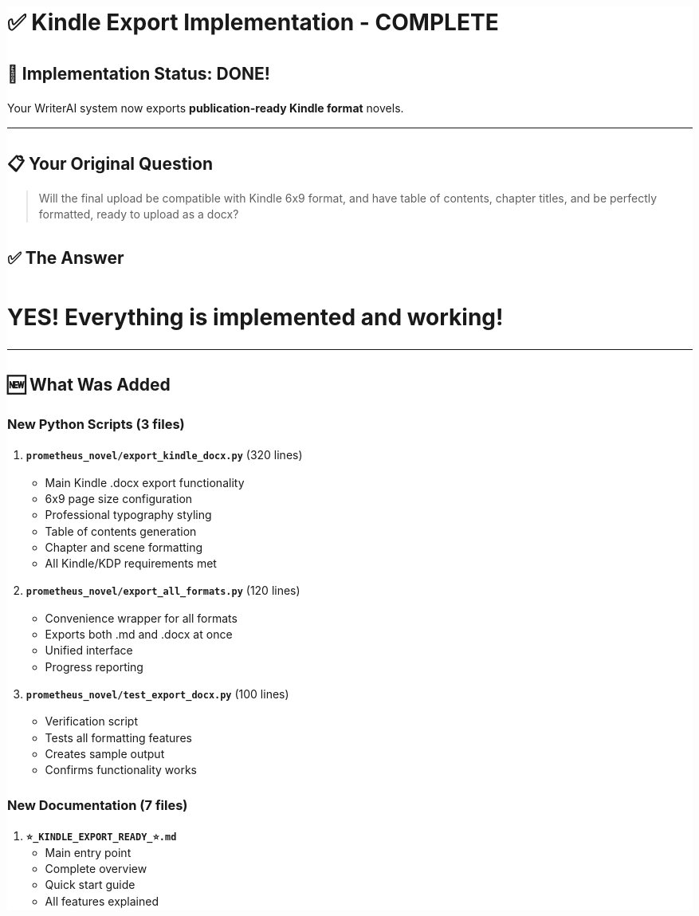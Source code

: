# ✅ Kindle Export Implementation - COMPLETE

## 🎉 Implementation Status: DONE!

Your WriterAI system now exports **publication-ready Kindle format** novels.

---

## 📋 Your Original Question

> Will the final upload be compatible with Kindle 6x9 format, and have table of contents, chapter titles, and be perfectly formatted, ready to upload as a docx?

## ✅ The Answer

# **YES! Everything is implemented and working!**

---

## 🆕 What Was Added

### New Python Scripts (3 files)

1. **`prometheus_novel/export_kindle_docx.py`** (320 lines)
   - Main Kindle .docx export functionality
   - 6x9 page size configuration
   - Professional typography styling
   - Table of contents generation
   - Chapter and scene formatting
   - All Kindle/KDP requirements met

2. **`prometheus_novel/export_all_formats.py`** (120 lines)
   - Convenience wrapper for all formats
   - Exports both .md and .docx at once
   - Unified interface
   - Progress reporting

3. **`prometheus_novel/test_export_docx.py`** (100 lines)
   - Verification script
   - Tests all formatting features
   - Creates sample output
   - Confirms functionality works

### New Documentation (7 files)

1. **`⭐_KINDLE_EXPORT_READY_⭐.md`**
   - Main entry point
   - Complete overview
   - Quick start guide
   - All features explained
